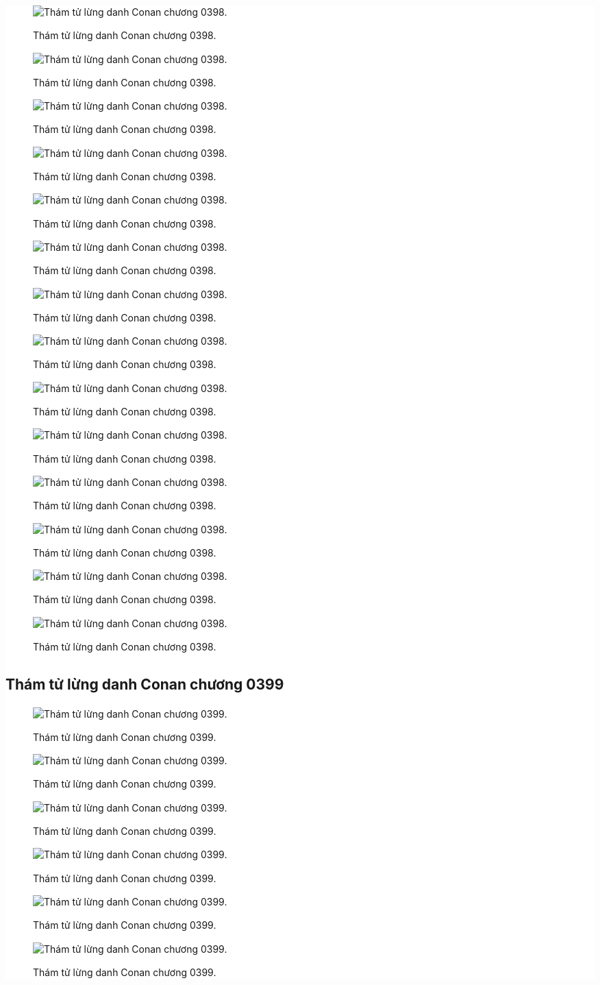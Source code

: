 <figure><img src="https://banmaixanh.vercel.app/manga/gosho-aoyama/tham-tu-lung-danh-conan/0398-05.jpg" alt="Thám tử lừng danh Conan chương 0398." title="Thám tử lừng danh Conan chương 0398." height=100% width=100%><figcaption><p>Thám tử lừng danh Conan chương 0398.</p></figcaption></figure>

<figure><img src="https://banmaixanh.vercel.app/manga/gosho-aoyama/tham-tu-lung-danh-conan/0398-06.jpg" alt="Thám tử lừng danh Conan chương 0398." title="Thám tử lừng danh Conan chương 0398." height=100% width=100%><figcaption><p>Thám tử lừng danh Conan chương 0398.</p></figcaption></figure>

<figure><img src="https://banmaixanh.vercel.app/manga/gosho-aoyama/tham-tu-lung-danh-conan/0398-07.jpg" alt="Thám tử lừng danh Conan chương 0398." title="Thám tử lừng danh Conan chương 0398." height=100% width=100%><figcaption><p>Thám tử lừng danh Conan chương 0398.</p></figcaption></figure>

<figure><img src="https://banmaixanh.vercel.app/manga/gosho-aoyama/tham-tu-lung-danh-conan/0398-08.jpg" alt="Thám tử lừng danh Conan chương 0398." title="Thám tử lừng danh Conan chương 0398." height=100% width=100%><figcaption><p>Thám tử lừng danh Conan chương 0398.</p></figcaption></figure>

<figure><img src="https://banmaixanh.vercel.app/manga/gosho-aoyama/tham-tu-lung-danh-conan/0398-09.jpg" alt="Thám tử lừng danh Conan chương 0398." title="Thám tử lừng danh Conan chương 0398." height=100% width=100%><figcaption><p>Thám tử lừng danh Conan chương 0398.</p></figcaption></figure>

<figure><img src="https://banmaixanh.vercel.app/manga/gosho-aoyama/tham-tu-lung-danh-conan/0398-10.jpg" alt="Thám tử lừng danh Conan chương 0398." title="Thám tử lừng danh Conan chương 0398." height=100% width=100%><figcaption><p>Thám tử lừng danh Conan chương 0398.</p></figcaption></figure>

<figure><img src="https://banmaixanh.vercel.app/manga/gosho-aoyama/tham-tu-lung-danh-conan/0398-11.jpg" alt="Thám tử lừng danh Conan chương 0398." title="Thám tử lừng danh Conan chương 0398." height=100% width=100%><figcaption><p>Thám tử lừng danh Conan chương 0398.</p></figcaption></figure>

<figure><img src="https://banmaixanh.vercel.app/manga/gosho-aoyama/tham-tu-lung-danh-conan/0398-12.jpg" alt="Thám tử lừng danh Conan chương 0398." title="Thám tử lừng danh Conan chương 0398." height=100% width=100%><figcaption><p>Thám tử lừng danh Conan chương 0398.</p></figcaption></figure>

<figure><img src="https://banmaixanh.vercel.app/manga/gosho-aoyama/tham-tu-lung-danh-conan/0398-13.jpg" alt="Thám tử lừng danh Conan chương 0398." title="Thám tử lừng danh Conan chương 0398." height=100% width=100%><figcaption><p>Thám tử lừng danh Conan chương 0398.</p></figcaption></figure>

<figure><img src="https://banmaixanh.vercel.app/manga/gosho-aoyama/tham-tu-lung-danh-conan/0398-14.jpg" alt="Thám tử lừng danh Conan chương 0398." title="Thám tử lừng danh Conan chương 0398." height=100% width=100%><figcaption><p>Thám tử lừng danh Conan chương 0398.</p></figcaption></figure>

<figure><img src="https://banmaixanh.vercel.app/manga/gosho-aoyama/tham-tu-lung-danh-conan/0398-15.jpg" alt="Thám tử lừng danh Conan chương 0398." title="Thám tử lừng danh Conan chương 0398." height=100% width=100%><figcaption><p>Thám tử lừng danh Conan chương 0398.</p></figcaption></figure>

<figure><img src="https://banmaixanh.vercel.app/manga/gosho-aoyama/tham-tu-lung-danh-conan/0398-16.jpg" alt="Thám tử lừng danh Conan chương 0398." title="Thám tử lừng danh Conan chương 0398." height=100% width=100%><figcaption><p>Thám tử lừng danh Conan chương 0398.</p></figcaption></figure>

<figure><img src="https://banmaixanh.vercel.app/manga/gosho-aoyama/tham-tu-lung-danh-conan/0398-17.jpg" alt="Thám tử lừng danh Conan chương 0398." title="Thám tử lừng danh Conan chương 0398." height=100% width=100%><figcaption><p>Thám tử lừng danh Conan chương 0398.</p></figcaption></figure>

<figure><img src="https://banmaixanh.vercel.app/manga/gosho-aoyama/tham-tu-lung-danh-conan/0398-18.jpg" alt="Thám tử lừng danh Conan chương 0398." title="Thám tử lừng danh Conan chương 0398." height=100% width=100%><figcaption><p>Thám tử lừng danh Conan chương 0398.</p></figcaption></figure>

## Thám tử lừng danh Conan chương 0399

<figure><img src="https://banmaixanh.vercel.app/manga/gosho-aoyama/tham-tu-lung-danh-conan/0399-01.jpg" alt="Thám tử lừng danh Conan chương 0399." title="Thám tử lừng danh Conan chương 0399." height=100% width=100%><figcaption><p>Thám tử lừng danh Conan chương 0399.</p></figcaption></figure>

<figure><img src="https://banmaixanh.vercel.app/manga/gosho-aoyama/tham-tu-lung-danh-conan/0399-02.jpg" alt="Thám tử lừng danh Conan chương 0399." title="Thám tử lừng danh Conan chương 0399." height=100% width=100%><figcaption><p>Thám tử lừng danh Conan chương 0399.</p></figcaption></figure>

<figure><img src="https://banmaixanh.vercel.app/manga/gosho-aoyama/tham-tu-lung-danh-conan/0399-03.jpg" alt="Thám tử lừng danh Conan chương 0399." title="Thám tử lừng danh Conan chương 0399." height=100% width=100%><figcaption><p>Thám tử lừng danh Conan chương 0399.</p></figcaption></figure>

<figure><img src="https://banmaixanh.vercel.app/manga/gosho-aoyama/tham-tu-lung-danh-conan/0399-04.jpg" alt="Thám tử lừng danh Conan chương 0399." title="Thám tử lừng danh Conan chương 0399." height=100% width=100%><figcaption><p>Thám tử lừng danh Conan chương 0399.</p></figcaption></figure>

<figure><img src="https://banmaixanh.vercel.app/manga/gosho-aoyama/tham-tu-lung-danh-conan/0399-05.jpg" alt="Thám tử lừng danh Conan chương 0399." title="Thám tử lừng danh Conan chương 0399." height=100% width=100%><figcaption><p>Thám tử lừng danh Conan chương 0399.</p></figcaption></figure>

<figure><img src="https://banmaixanh.vercel.app/manga/gosho-aoyama/tham-tu-lung-danh-conan/0399-06.jpg" alt="Thám tử lừng danh Conan chương 0399." title="Thám tử lừng danh Conan chương 0399." height=100% width=100%><figcaption><p>Thám tử lừng danh Conan chương 0399.</p></figcaption></figure>
